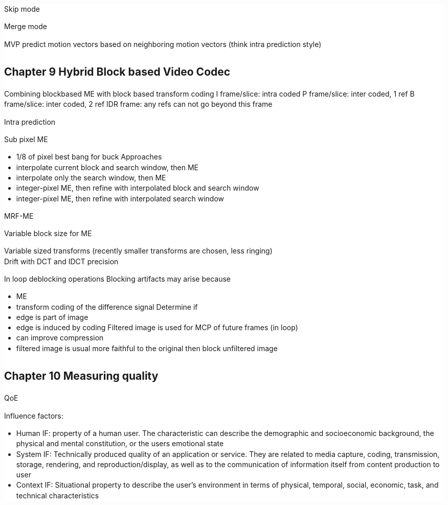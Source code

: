 Skip mode

Merge mode

MVP predict motion vectors based on neighboring motion vectors (think intra prediction style)


## Chapter 9 Hybrid Block based Video Codec
Combining blockbased ME with block based transform coding
I frame/slice: intra coded
P frame/slice: inter coded, 1 ref 
B frame/slice: inter coded, 2 ref 
IDR frame: any refs can not go beyond this frame

Intra prediction

Sub pixel ME
- 1/8 of pixel best bang for buck
Approaches
- interpolate current block and search window, then ME
- interpolate only the search window, then ME
- integer-pixel ME, then refine with interpolated block and search window
- integer-pixel ME, then refine with interpolated search window

MRF-ME

Variable block size for ME

Variable sized transforms (recently smaller transforms are chosen, less ringing) \
Drift with DCT and IDCT precision

In loop deblocking operations
Blocking artifacts may arise because
- ME
- transform coding of the difference signal
Determine if
- edge is part of image
- edge is induced by coding
Filtered image is used for MCP of future frames (in loop)
- can improve compression
- filtered image is usual more faithful to the original then block unfiltered image

## Chapter 10 Measuring quality

QoE

Influence factors:
- Human IF: property of a human user. The characteristic can describe the demographic and socioeconomic background, the physical and mental constitution, or the users emotional state
- System IF: Technically produced quality of an application or service. They are related to media capture, coding, transmission, storage, rendering, and reproduction/display, as well as to the communication of information itself from content production to user
- Context IF: Situational property to describe the user’s environment in terms of physical, temporal, social, economic, task, and technical characteristics
